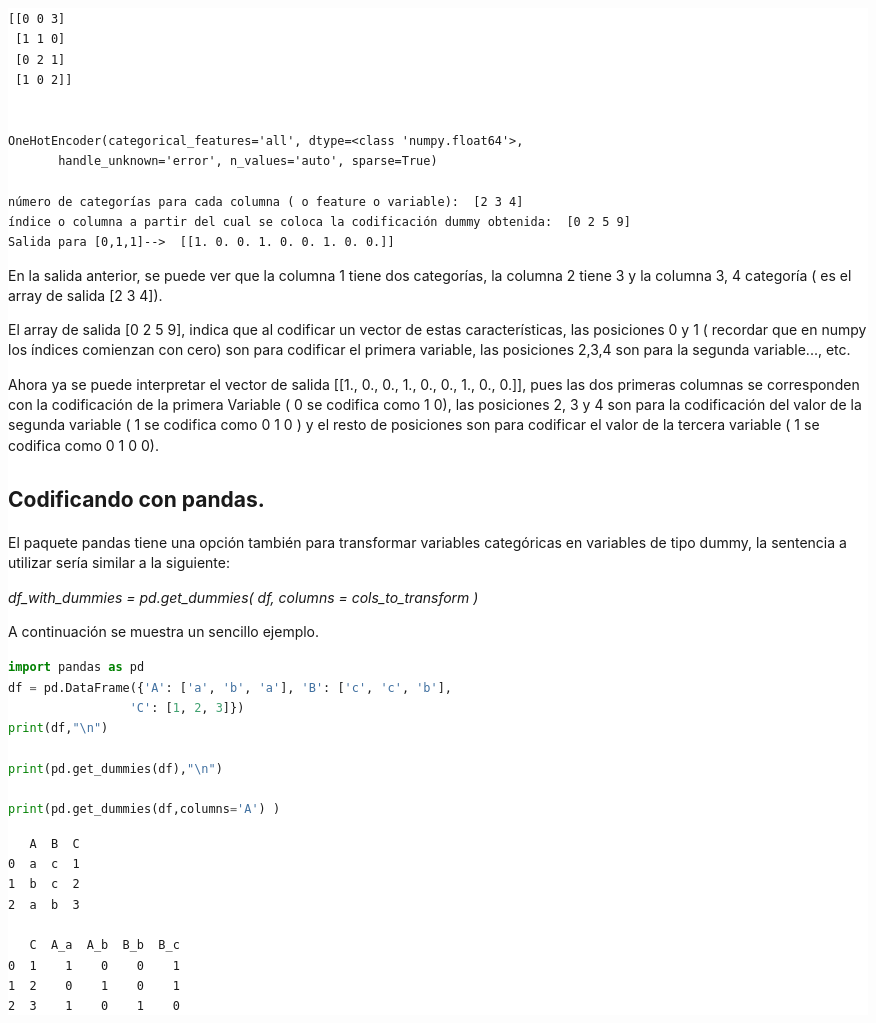     [[0 0 3]
     [1 1 0]
     [0 2 1]
     [1 0 2]]
    
    
    OneHotEncoder(categorical_features='all', dtype=<class 'numpy.float64'>,
           handle_unknown='error', n_values='auto', sparse=True) 
    
    número de categorías para cada columna ( o feature o variable):  [2 3 4]
    índice o columna a partir del cual se coloca la codificación dummy obtenida:  [0 2 5 9]
    Salida para [0,1,1]-->  [[1. 0. 0. 1. 0. 0. 1. 0. 0.]]
    

En la salida anterior, se puede ver que la columna 1 tiene dos categorías, la columna 2 tiene 3 y la columna 3,  4 categoría ( es el array de salida [2 3 4]). 

El array de salida [0 2 5 9], indica que al codificar un vector de estas características, las posiciones 0 y 1 ( recordar que en numpy los índices comienzan con cero) son para codificar el primera variable, las posiciones 2,3,4 son para la segunda variable..., etc. 

Ahora ya se puede interpretar el vector de salida [[1., 0., 0., 1., 0., 0., 1., 0., 0.]], pues las dos primeras columnas se corresponden con la codificación de la primera Variable ( 0 se codifica como 1 0), las posiciones 2, 3 y 4 son para la codificación del valor de la segunda variable ( 1 se codifica como 0 1 0 ) y el resto de posiciones son para codificar el valor de la tercera variable ( 1 se codifica como 0 1 0 0). 

## Codificando con pandas.

El paquete pandas tiene una opción también para transformar variables categóricas en variables de tipo dummy, la sentencia a utilizar sería similar a la siguiente:

*df_with_dummies = pd.get_dummies( df, columns = cols_to_transform )*

A continuación se muestra un sencillo ejemplo.


```python
import pandas as pd
df = pd.DataFrame({'A': ['a', 'b', 'a'], 'B': ['c', 'c', 'b'],
                 'C': [1, 2, 3]})
print(df,"\n")

print(pd.get_dummies(df),"\n")

print(pd.get_dummies(df,columns='A') )
```

       A  B  C
    0  a  c  1
    1  b  c  2
    2  a  b  3 
    
       C  A_a  A_b  B_b  B_c
    0  1    1    0    0    1
    1  2    0    1    0    1
    2  3    1    0    1    0 
    